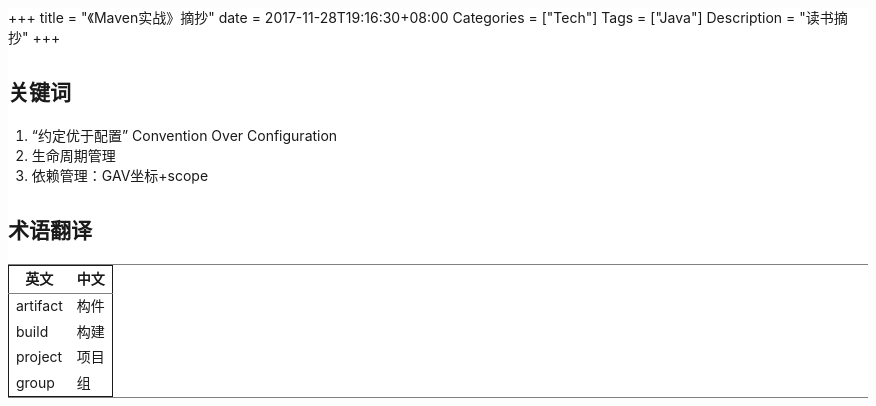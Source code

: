 +++
title = "《Maven实战》摘抄"
date = 2017-11-28T19:16:30+08:00
Categories = ["Tech"]
Tags = ["Java"]
Description = "读书摘抄"
+++

## 关键词<a id="sec-1-1" name="sec-1-1"></a>

1.  “约定优于配置” Convention Over Configuration
2.  生命周期管理
3.  依赖管理：GAV坐标+scope

## 术语翻译<a id="sec-1-2" name="sec-1-2"></a>

<table border="2" cellspacing="0" cellpadding="6" rules="groups" frame="hsides">


<colgroup>
<col  class="left" />

<col  class="left" />
</colgroup>
<thead>
<tr>
<th scope="col" class="left">英文</th>
<th scope="col" class="left">中文</th>
</tr>
</thead>

<tbody>
<tr>
<td class="left">artifact</td>
<td class="left">构件</td>
</tr>


<tr>
<td class="left">build</td>
<td class="left">构建</td>
</tr>


<tr>
<td class="left">project</td>
<td class="left">项目</td>
</tr>


<tr>
<td class="left">group</td>
<td class="left">组</td>
</tr>

